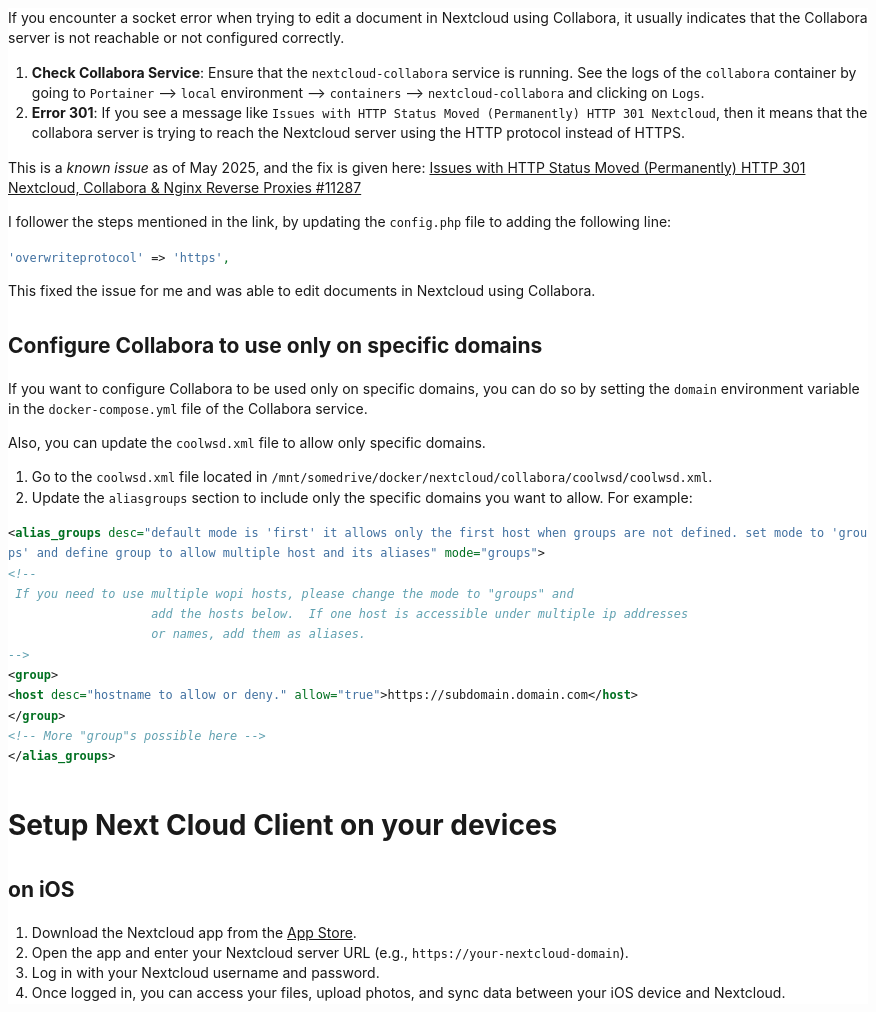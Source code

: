 If you encounter a socket error when trying to edit a document in Nextcloud using Collabora, it usually indicates that the Collabora server is not reachable or not configured correctly.

1. **Check Collabora Service**: Ensure that the `nextcloud-collabora` service is running. See the logs of the `collabora` container by going to `Portainer` --> `local` environment --> `containers` --> `nextcloud-collabora` and clicking on `Logs`.
2. **Error 301**: If you see a message like `Issues with HTTP Status Moved (Permanently) HTTP 301 Nextcloud`, then it means that the collabora server is trying to reach the Nextcloud server using the HTTP protocol instead of HTTPS.

This is a *known issue* as of May 2025, and the fix is given here: [Issues with HTTP Status Moved (Permanently) HTTP 301 Nextcloud, Collabora & Nginx Reverse Proxies #11287
](https://github.com/CollaboraOnline/online/issues/11287)

I follower the steps mentioned in the link, by updating the `config.php` file to adding the following line:
```php
'overwriteprotocol' => 'https',
```
This fixed the issue for me and was able to edit documents in Nextcloud using Collabora.

## Configure Collabora to use only on specific domains

If you want to configure Collabora to be used only on specific domains, you can do so by setting the `domain` environment variable in the `docker-compose.yml` file of the Collabora service.

Also, you can update the `coolwsd.xml` file to allow only specific domains.
1. Go to the `coolwsd.xml` file located in `/mnt/somedrive/docker/nextcloud/collabora/coolwsd/coolwsd.xml`.
2. Update the `aliasgroups` section to include only the specific domains you want to allow. For example:
```xml
<alias_groups desc="default mode is 'first' it allows only the first host when groups are not defined. set mode to 'groups' and define group to allow multiple host and its aliases" mode="groups">
<!--
 If you need to use multiple wopi hosts, please change the mode to "groups" and
                    add the hosts below.  If one host is accessible under multiple ip addresses
                    or names, add them as aliases. 
-->
<group>
<host desc="hostname to allow or deny." allow="true">https://subdomain.domain.com</host>
</group>
<!-- More "group"s possible here -->
</alias_groups>
```



# Setup Next Cloud Client on your devices

## on iOS
1. Download the Nextcloud app from the [App Store](https://apps.apple.com/us/app/nextcloud/id1125420102).
2. Open the app and enter your Nextcloud server URL (e.g., `https://your-nextcloud-domain`).
3. Log in with your Nextcloud username and password.
4. Once logged in, you can access your files, upload photos, and sync data between your iOS device and Nextcloud.

